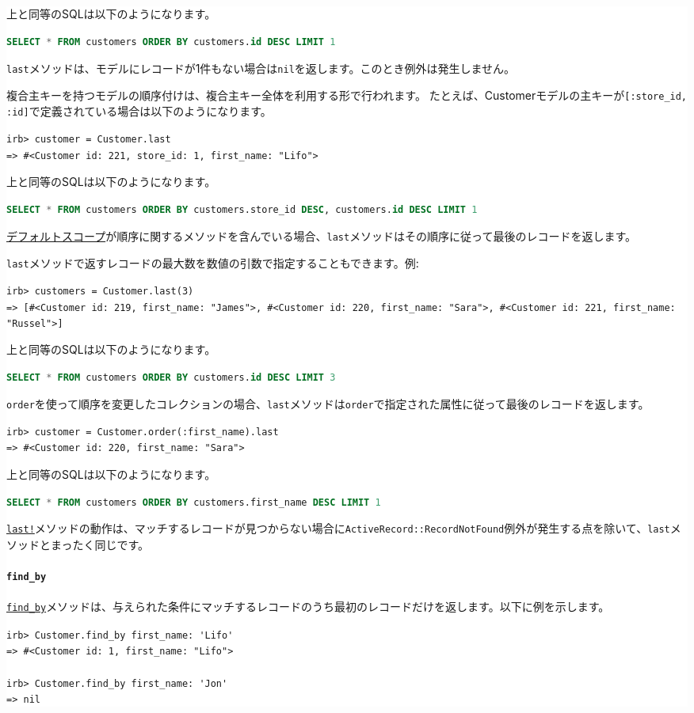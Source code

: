 上と同等のSQLは以下のようになります。

```sql
SELECT * FROM customers ORDER BY customers.id DESC LIMIT 1
```

`last`メソッドは、モデルにレコードが1件もない場合は`nil`を返します。このとき例外は発生しません。

複合主キーを持つモデルの順序付けは、複合主キー全体を利用する形で行われます。
たとえば、Customerモデルの主キーが`[:store_id, :id]`で定義されている場合は以下のようになります。

```irb
irb> customer = Customer.last
=> #<Customer id: 221, store_id: 1, first_name: "Lifo">
```

上と同等のSQLは以下のようになります。

```sql
SELECT * FROM customers ORDER BY customers.store_id DESC, customers.id DESC LIMIT 1
```

[デフォルトスコープ](active_record_querying.html#デフォルトスコープを適用する)が順序に関するメソッドを含んでいる場合、`last`メソッドはその順序に従って最後のレコードを返します。

`last`メソッドで返すレコードの最大数を数値の引数で指定することもできます。例:

```irb
irb> customers = Customer.last(3)
=> [#<Customer id: 219, first_name: "James">, #<Customer id: 220, first_name: "Sara">, #<Customer id: 221, first_name: "Russel">]
```

上と同等のSQLは以下のようになります。

```sql
SELECT * FROM customers ORDER BY customers.id DESC LIMIT 3
```

`order`を使って順序を変更したコレクションの場合、`last`メソッドは`order`で指定された属性に従って最後のレコードを返します。

```irb
irb> customer = Customer.order(:first_name).last
=> #<Customer id: 220, first_name: "Sara">
```

上と同等のSQLは以下のようになります。

```sql
SELECT * FROM customers ORDER BY customers.first_name DESC LIMIT 1
```

[`last!`][]メソッドの動作は、マッチするレコードが見つからない場合に`ActiveRecord::RecordNotFound`例外が発生する点を除いて、`last`メソッドとまったく同じです。

[`last`]: https://api.rubyonrails.org/classes/ActiveRecord/FinderMethods.html#method-i-last
[`last!`]: https://api.rubyonrails.org/classes/ActiveRecord/FinderMethods.html#method-i-last-21

#### `find_by`

[`find_by`][]メソッドは、与えられた条件にマッチするレコードのうち最初のレコードだけを返します。以下に例を示します。

```irb
irb> Customer.find_by first_name: 'Lifo'
=> #<Customer id: 1, first_name: "Lifo">

irb> Customer.find_by first_name: 'Jon'
=> nil
```


[`ActiveRecord::Relation`]: https://api.rubyonrails.org/classes/ActiveRecord/Relation.html
[`annotate`]: https://api.rubyonrails.org/classes/ActiveRecord/QueryMethods.html#method-i-annotate
[`create_with`]: https://api.rubyonrails.org/classes/ActiveRecord/QueryMethods.html#method-i-create_with
[`distinct`]: https://api.rubyonrails.org/classes/ActiveRecord/QueryMethods.html#method-i-distinct
[`eager_load`]: https://api.rubyonrails.org/classes/ActiveRecord/QueryMethods.html#method-i-eager_load
[`extending`]: https://api.rubyonrails.org/classes/ActiveRecord/QueryMethods.html#method-i-extending
[`extract_associated`]: https://api.rubyonrails.org/classes/ActiveRecord/QueryMethods.html#method-i-extract_associated
[`find`]: https://api.rubyonrails.org/classes/ActiveRecord/FinderMethods.html#method-i-find
[`from`]: https://api.rubyonrails.org/classes/ActiveRecord/QueryMethods.html#method-i-from
[`group`]: https://api.rubyonrails.org/classes/ActiveRecord/QueryMethods.html#method-i-group
[`having`]: https://api.rubyonrails.org/classes/ActiveRecord/QueryMethods.html#method-i-having
[`includes`]: https://api.rubyonrails.org/classes/ActiveRecord/QueryMethods.html#method-i-includes
[`joins`]: https://api.rubyonrails.org/classes/ActiveRecord/QueryMethods.html#method-i-joins
[`left_outer_joins`]: https://api.rubyonrails.org/classes/ActiveRecord/QueryMethods.html#method-i-left_outer_joins
[`limit`]: https://api.rubyonrails.org/classes/ActiveRecord/QueryMethods.html#method-i-limit
[`lock`]: https://api.rubyonrails.org/classes/ActiveRecord/QueryMethods.html#method-i-lock
[`none`]: https://api.rubyonrails.org/classes/ActiveRecord/QueryMethods.html#method-i-none
[`offset`]: https://api.rubyonrails.org/classes/ActiveRecord/QueryMethods.html#method-i-offset
[`optimizer_hints`]: https://api.rubyonrails.org/classes/ActiveRecord/QueryMethods.html#method-i-optimizer_hints
[`order`]: https://api.rubyonrails.org/classes/ActiveRecord/QueryMethods.html#method-i-order
[`preload`]: https://api.rubyonrails.org/classes/ActiveRecord/QueryMethods.html#method-i-preload
[`readonly`]: https://api.rubyonrails.org/classes/ActiveRecord/QueryMethods.html#method-i-readonly
[`references`]: https://api.rubyonrails.org/classes/ActiveRecord/QueryMethods.html#method-i-references
[`reorder`]: https://api.rubyonrails.org/classes/ActiveRecord/QueryMethods.html#method-i-reorder
[`reselect`]: https://api.rubyonrails.org/classes/ActiveRecord/QueryMethods.html#method-i-reselect
[`regroup`]: https://api.rubyonrails.org/classes/ActiveRecord/QueryMethods.html#method-i-regroup
[`reverse_order`]: https://api.rubyonrails.org/classes/ActiveRecord/QueryMethods.html#method-i-reverse_order
[`select`]: https://api.rubyonrails.org/classes/ActiveRecord/QueryMethods.html#method-i-select
[`where`]: https://api.rubyonrails.org/classes/ActiveRecord/QueryMethods.html#method-i-where
[`take`]: https://api.rubyonrails.org/classes/ActiveRecord/FinderMethods.html#method-i-take
[`take!`]: https://api.rubyonrails.org/classes/ActiveRecord/FinderMethods.html#method-i-take-21
[`first`]: https://api.rubyonrails.org/classes/ActiveRecord/FinderMethods.html#method-i-first
[`first!`]: https://api.rubyonrails.org/classes/ActiveRecord/FinderMethods.html#method-i-first-21
[`find_by`]: https://api.rubyonrails.org/classes/ActiveRecord/FinderMethods.html#method-i-find_by
[`find_by!`]: https://api.rubyonrails.org/classes/ActiveRecord/FinderMethods.html#method-i-find_by-21
[`id_value`]: https://api.rubyonrails.org/classes/ActiveRecord/ModelSchema.html#method-i-id_value
[`config.active_record.error_on_ignored_order`]: configuring.html#config-active-record-error-on-ignored-order
[`find_each`]: https://api.rubyonrails.org/classes/ActiveRecord/Batches.html#method-i-find_each
[`find_in_batches`]: https://api.rubyonrails.org/classes/ActiveRecord/Batches.html#method-i-find_in_batches
[`sanitize_sql_like`]: https://api.rubyonrails.org/classes/ActiveRecord/Sanitization/ClassMethods.html#method-i-sanitize_sql_like
[`where.not`]: https://api.rubyonrails.org/classes/ActiveRecord/QueryMethods/WhereChain.html#method-i-not
[`or`]: https://api.rubyonrails.org/classes/ActiveRecord/QueryMethods.html#method-i-or
[`and`]: https://api.rubyonrails.org/classes/ActiveRecord/QueryMethods.html#method-i-and
[`count`]: https://api.rubyonrails.org/classes/ActiveRecord/Calculations.html#method-i-count
[`unscope`]: https://api.rubyonrails.org/classes/ActiveRecord/QueryMethods.html#method-i-unscope
[`only`]: https://api.rubyonrails.org/classes/ActiveRecord/SpawnMethods.html#method-i-only
[`rewhere`]: https://api.rubyonrails.org/classes/ActiveRecord/QueryMethods.html#method-i-rewhere
[`regroup`]: https://api.rubyonrails.org/classes/ActiveRecord/QueryMethods.html#method-i-regroup
[`strict_loading`]: https://api.rubyonrails.org/classes/ActiveRecord/QueryMethods.html#method-i-strict_loading
[`strict_loading!`]: https://api.rubyonrails.org/classes/ActiveRecord/Core.html#method-i-strict_loading-21
[`scope`]: https://api.rubyonrails.org/classes/ActiveRecord/Scoping/Named/ClassMethods.html#method-i-scope
[`default_scope`]: https://edgeapi.rubyonrails.org/classes/ActiveRecord/Scoping/Default/ClassMethods.html#method-i-default_scope
[`merge`]: https://api.rubyonrails.org/classes/ActiveRecord/SpawnMethods.html#method-i-merge
[`unscoped`]: https://api.rubyonrails.org/classes/ActiveRecord/Scoping/Default/ClassMethods.html#method-i-unscoped
[`enum`]: https://api.rubyonrails.org/classes/ActiveRecord/Enum.html#method-i-enum
[`find_or_create_by`]: https://api.rubyonrails.org/classes/ActiveRecord/Relation.html#method-i-find_or_create_by
[`find_or_create_by!`]: https://api.rubyonrails.org/classes/ActiveRecord/Relation.html#method-i-find_or_create_by-21
[`find_or_initialize_by`]: https://api.rubyonrails.org/classes/ActiveRecord/Relation.html#method-i-find_or_initialize_by
[`find_by_sql`]: https://edgeapi.rubyonrails.org/classes/ActiveRecord/Querying.html#method-i-find_by_sql
[`connection.select_all`]: https://api.rubyonrails.org/classes/ActiveRecord/ConnectionAdapters/DatabaseStatements.html#method-i-select_all
[`pluck`]: https://api.rubyonrails.org/classes/ActiveRecord/Calculations.html#method-i-pluck
[`pick`]: https://api.rubyonrails.org/classes/ActiveRecord/Calculations.html#method-i-pick
[`ids`]: https://api.rubyonrails.org/classes/ActiveRecord/Calculations.html#method-i-ids
[`exists?`]: https://api.rubyonrails.org/classes/ActiveRecord/FinderMethods.html#method-i-exists-3F